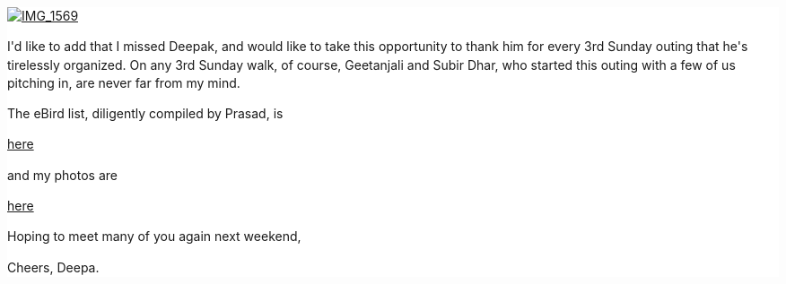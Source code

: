 <a data-flickr-embed="true" href="https://www.flickr.com/photos/86494503@N00/33280592763/in/album-72157682608302336/" title="IMG_1569"><img src="https://c1.staticflickr.com/3/2832/33280592763_264dd7ce7a_z.jpg" width="640" height="430" alt="IMG_1569"></a>


I'd like to add that I missed Deepak, and would like to take this opportunity to thank him for every 3rd Sunday outing that he's tirelessly organized. On any 3rd Sunday walk, of course, Geetanjali and Subir Dhar, who started this outing with a few of us pitching in,
are never far from my mind.


The eBird list, diligently compiled by Prasad, is 

<a href="http://ebird.org/ebird/view/checklist/S36003536"> here </a>

and my photos are

<a href="https://www.facebook.com/deemopahan/media_set?set=a.10154740166768878.1073742820.587058877&amp;type=3"> here </a>


Hoping to meet many of you again next weekend,

Cheers, Deepa.

